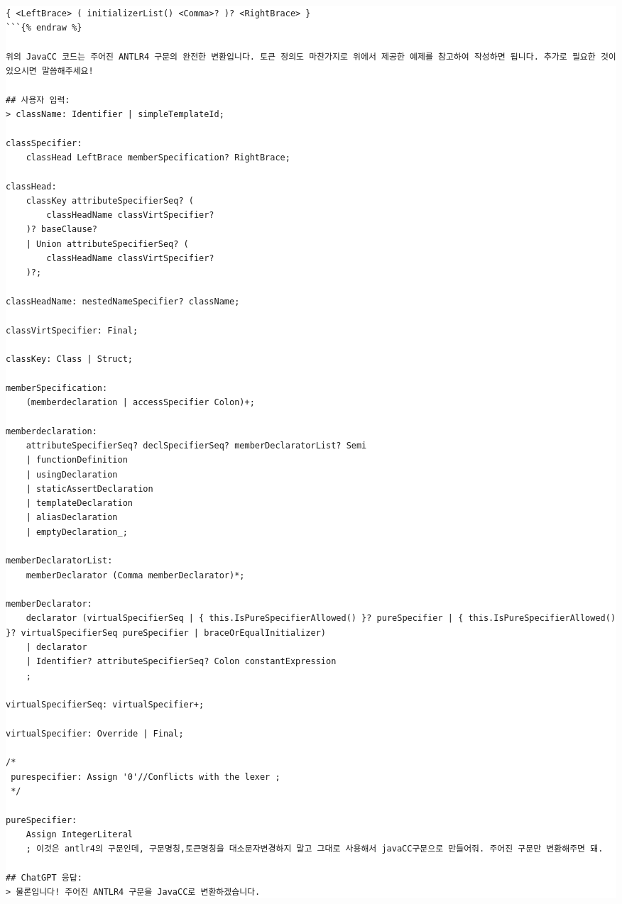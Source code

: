 ```{% endraw %}
{ <LeftBrace> ( initializerList() <Comma>? )? <RightBrace> }
```{% endraw %}

위의 JavaCC 코드는 주어진 ANTLR4 구문의 완전한 변환입니다. 토큰 정의도 마찬가지로 위에서 제공한 예제를 참고하여 작성하면 됩니다. 추가로 필요한 것이 있으시면 말씀해주세요!

## 사용자 입력:
> className: Identifier | simpleTemplateId;

classSpecifier:
	classHead LeftBrace memberSpecification? RightBrace;

classHead:
	classKey attributeSpecifierSeq? (
		classHeadName classVirtSpecifier?
	)? baseClause?
	| Union attributeSpecifierSeq? (
		classHeadName classVirtSpecifier?
	)?;

classHeadName: nestedNameSpecifier? className;

classVirtSpecifier: Final;

classKey: Class | Struct;

memberSpecification:
	(memberdeclaration | accessSpecifier Colon)+;

memberdeclaration:
	attributeSpecifierSeq? declSpecifierSeq? memberDeclaratorList? Semi
	| functionDefinition
	| usingDeclaration
	| staticAssertDeclaration
	| templateDeclaration
	| aliasDeclaration
	| emptyDeclaration_;

memberDeclaratorList:
	memberDeclarator (Comma memberDeclarator)*;

memberDeclarator:
    declarator (virtualSpecifierSeq | { this.IsPureSpecifierAllowed() }? pureSpecifier | { this.IsPureSpecifierAllowed() }? virtualSpecifierSeq pureSpecifier | braceOrEqualInitializer)
    | declarator
    | Identifier? attributeSpecifierSeq? Colon constantExpression
    ;

virtualSpecifierSeq: virtualSpecifier+;

virtualSpecifier: Override | Final;

/*
 purespecifier: Assign '0'//Conflicts with the lexer ;
 */

pureSpecifier:
	Assign IntegerLiteral
    ; 이것은 antlr4의 구문인데, 구문명칭,토큰명칭을 대소문자변경하지 말고 그대로 사용해서 javaCC구문으로 만들어줘. 주어진 구문만 변환해주면 돼.

## ChatGPT 응답:
> 물론입니다! 주어진 ANTLR4 구문을 JavaCC로 변환하겠습니다.

```